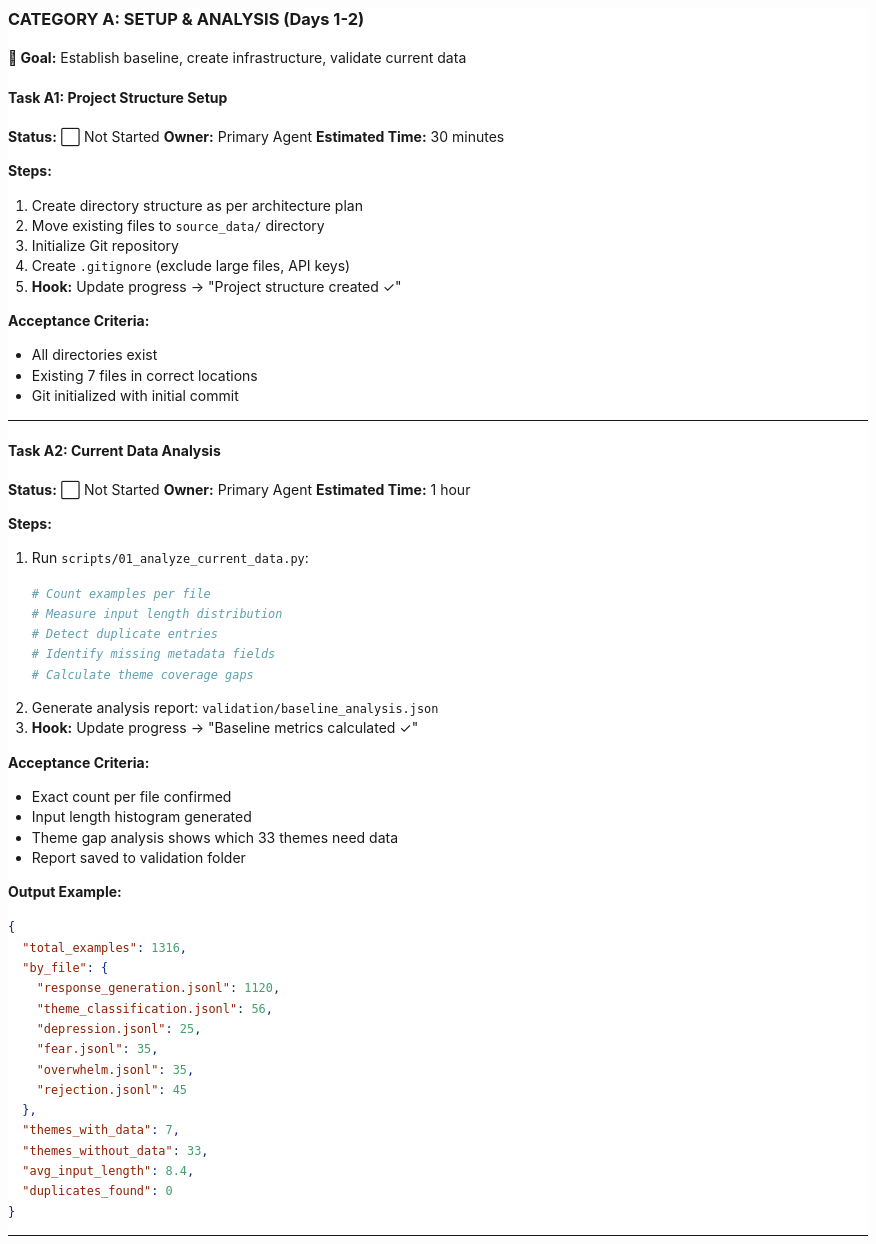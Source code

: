 ### CATEGORY A: SETUP & ANALYSIS (Days 1-2)

**🎯 Goal:** Establish baseline, create infrastructure, validate current data

#### Task A1: Project Structure Setup
**Status:** ⬜ Not Started
**Owner:** Primary Agent
**Estimated Time:** 30 minutes

**Steps:**
1. Create directory structure as per architecture plan
2. Move existing files to `source_data/` directory
3. Initialize Git repository
4. Create `.gitignore` (exclude large files, API keys)
5. **Hook:** Update progress → "Project structure created ✓"

**Acceptance Criteria:**
- All directories exist
- Existing 7 files in correct locations
- Git initialized with initial commit

---

#### Task A2: Current Data Analysis
**Status:** ⬜ Not Started
**Owner:** Primary Agent
**Estimated Time:** 1 hour

**Steps:**
1. Run `scripts/01_analyze_current_data.py`:
   ```python
   # Count examples per file
   # Measure input length distribution
   # Detect duplicate entries
   # Identify missing metadata fields
   # Calculate theme coverage gaps
   ```
2. Generate analysis report: `validation/baseline_analysis.json`
3. **Hook:** Update progress → "Baseline metrics calculated ✓"

**Acceptance Criteria:**
- Exact count per file confirmed
- Input length histogram generated
- Theme gap analysis shows which 33 themes need data
- Report saved to validation folder

**Output Example:**
```json
{
  "total_examples": 1316,
  "by_file": {
    "response_generation.jsonl": 1120,
    "theme_classification.jsonl": 56,
    "depression.jsonl": 25,
    "fear.jsonl": 35,
    "overwhelm.jsonl": 35,
    "rejection.jsonl": 45
  },
  "themes_with_data": 7,
  "themes_without_data": 33,
  "avg_input_length": 8.4,
  "duplicates_found": 0
}
```

---
